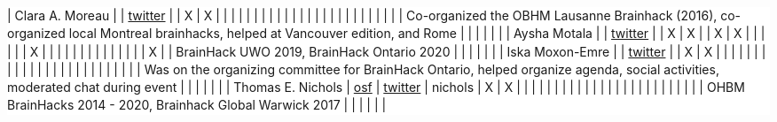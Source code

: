 | Clara A. Moreau                       |                              | [twitter](https://twitter.com/claramoreau9)    |                      | X                       | X                                         |                   |                                                       |                                                    |                              |                           |                          |                           |                         |                         |                             |                                                      |                                   |                                   |                                  |                         |                   |                            |                 |                            |                             |                                                       |                                             |                                                            |                          | Co-organized the OBHM Lausanne Brainhack (2016), co-organized local Montreal brainhacks, helped at Vancouver edition, and Rome    |            |                   |             |                             |               |
| Aysha   Motala                        |                              | [twitter](https://twitter.com/Aysha_motala)    |                      | X                       | X                                         |                   | X                                                     | X                                                  |                              |                           |                          |                           |                         | X                       |                             |                                                      |                                   |                                   |                                  |                         |                   |                            |                 |                            |                             |                                                       |                                             | X                                                          |                          | BrainHack UWO 2019, BrainHack Ontario 2020                                                                                        |            |                   |             |                             |               |
| Iska   Moxon-Emre                     |                              | [twitter](https://twitter.com/IskaMoxonEmre)   |                      | X                       | X                                         |                   |                                                       |                                                    |                              |                           |                          |                           |                         |                         |                             |                                                      |                                   |                                   |                                  |                         |                   |                            |                 |                            |                             |                                                       |                                             |                                                            |                          | Was on the organizing committee for BrainHack Ontario, helped organize agenda, social activities, moderated chat during event     |            |                   |             |                             |               |
| Thomas E. Nichols                     | [osf](https://osf.io/dku4c)  | [twitter](https://twitter.com/ten_photos)      | nichols              | X                       | X                                         |                   |                                                       |                                                    |                              |                           |                          |                           |                         |                         |                             |                                                      |                                   |                                   |                                  |                         |                   |                            |                 |                            |                             |                                                       |                                             |                                                            |                          | OHBM BrainHacks 2014 - 2020,  Brainhack Global Warwick 2017                                                                       |            |                   |             |                             |               |